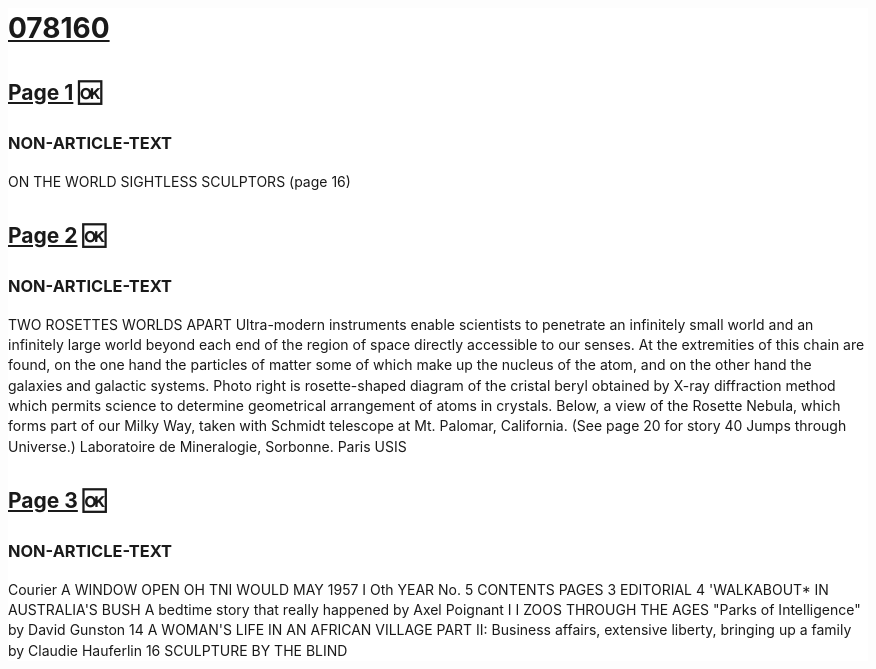 # [078160](https://demo.humlab.umu.se/courier/078160engo.pdf)
## [Page 1](https://demo.humlab.umu.se/courier/078160engo.pdf#page=1) 🆗
### NON-ARTICLE-TEXT
ON THE WORLD
SIGHTLESS SCULPTORS
(page 16)
## [Page 2](https://demo.humlab.umu.se/courier/078160engo.pdf#page=2) 🆗
### NON-ARTICLE-TEXT
TWO ROSETTES
WORLDS APART
Ultra-modern instruments enable
scientists to penetrate an infinitely
small world and an infinitely large
world beyond each end of the region
of space directly accessible to our
senses. At the extremities of this
chain are found, on the one hand the
particles of matter some of which
make up the nucleus of the atom,
and on the other hand the galaxies
and galactic systems. Photo right
is rosette-shaped diagram of the
cristal beryl obtained by X-ray
diffraction method which permits
science to determine geometrical
arrangement of atoms in crystals.
Below, a view of the Rosette Nebula,
which forms part of our Milky Way,
taken with Schmidt telescope at Mt.
Palomar, California. (See page 20 for
story 40 Jumps through Universe.)
Laboratoire de Mineralogie, Sorbonne. Paris
USIS
## [Page 3](https://demo.humlab.umu.se/courier/078160engo.pdf#page=3) 🆗
### NON-ARTICLE-TEXT
Courier
A WINDOW OPEN OH TNI WOULD
MAY 1957 I Oth YEAR
No. 5
CONTENTS
PAGES
3 EDITORIAL
4 'WALKABOUT* IN AUSTRALIA'S BUSH
A bedtime story that really happened
by Axel Poignant
I I ZOOS THROUGH THE AGES
"Parks of Intelligence"
by David Gunston
14 A WOMAN'S LIFE IN AN AFRICAN VILLAGE
PART II:
Business affairs, extensive liberty, bringing up a family
by Claudie Hauferlin
16 SCULPTURE BY THE BLIND